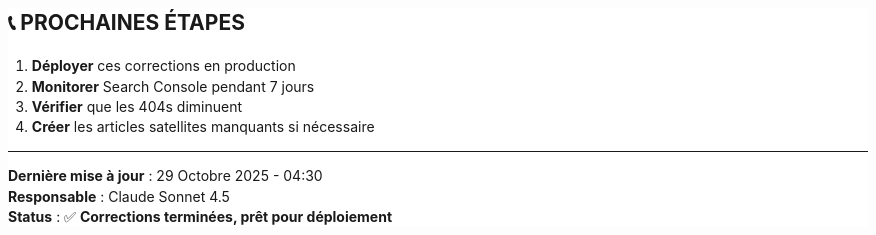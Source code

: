
## 📞 PROCHAINES ÉTAPES

1. **Déployer** ces corrections en production
2. **Monitorer** Search Console pendant 7 jours
3. **Vérifier** que les 404s diminuent
4. **Créer** les articles satellites manquants si nécessaire

---

**Dernière mise à jour** : 29 Octobre 2025 - 04:30  
**Responsable** : Claude Sonnet 4.5  
**Status** : ✅ **Corrections terminées, prêt pour déploiement**

